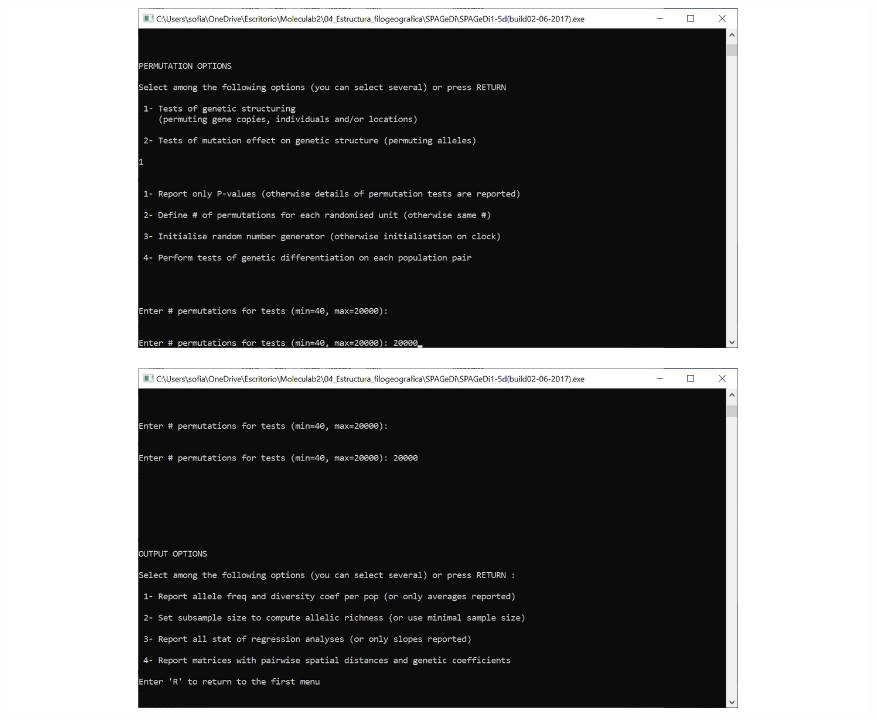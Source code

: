 </p>

<p align="center">

<img width="600" src="imagenes/Spagedi/09.jpg">

</p>

<p align="center">

<img width="600" src="imagenes/Spagedi/10.jpg">
